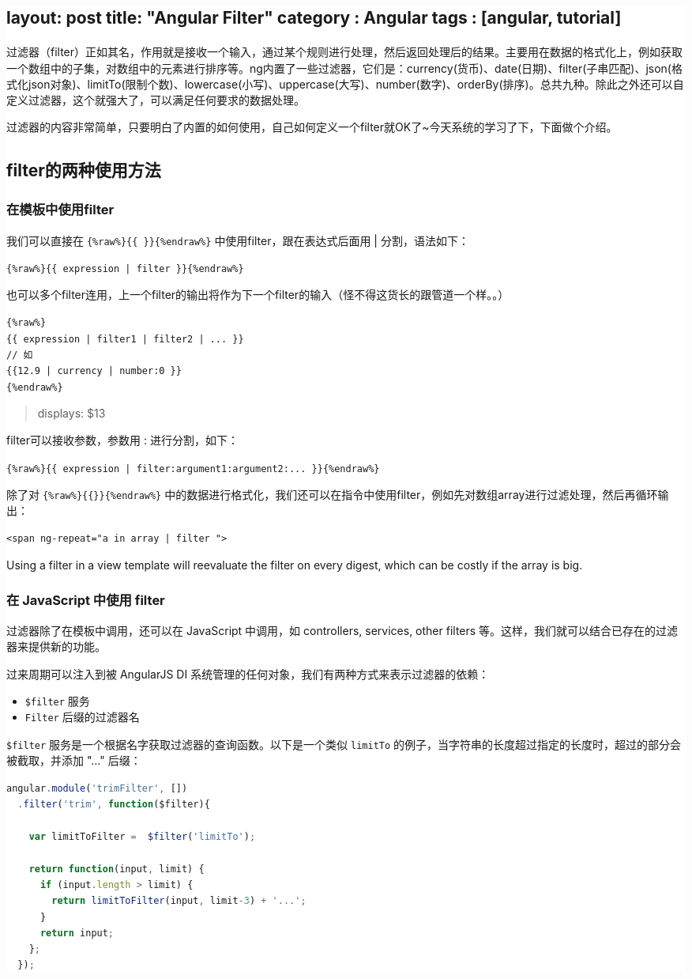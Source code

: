 layout: post
title: "Angular Filter"
category : Angular
tags : [angular, tutorial]
---

过滤器（filter）正如其名，作用就是接收一个输入，通过某个规则进行处理，然后返回处理后的结果。主要用在数据的格式化上，例如获取一个数组中的子集，对数组中的元素进行排序等。ng内置了一些过滤器，它们是：currency(货币)、date(日期)、filter(子串匹配)、json(格式化json对象)、limitTo(限制个数)、lowercase(小写)、uppercase(大写)、number(数字)、orderBy(排序)。总共九种。除此之外还可以自定义过滤器，这个就强大了，可以满足任何要求的数据处理。

过滤器的内容非常简单，只要明白了内置的如何使用，自己如何定义一个filter就OK了~今天系统的学习了下，下面做个介绍。



## filter的两种使用方法

### 在模板中使用filter

我们可以直接在 `{%raw%}{{ }}{%endraw%}` 中使用filter，跟在表达式后面用 | 分割，语法如下：

    {%raw%}{{ expression | filter }}{%endraw%}

也可以多个filter连用，上一个filter的输出将作为下一个filter的输入（怪不得这货长的跟管道一个样。。）

```
{%raw%}
{{ expression | filter1 | filter2 | ... }}
// 如
{{12.9 | currency | number:0 }} 
{%endraw%}
```

> displays: $13

filter可以接收参数，参数用 : 进行分割，如下：

    {%raw%}{{ expression | filter:argument1:argument2:... }}{%endraw%}

除了对 `{%raw%}{{}}{%endraw%}` 中的数据进行格式化，我们还可以在指令中使用filter，例如先对数组array进行过滤处理，然后再循环输出：

    <span ng-repeat="a in array | filter ">

Using a filter in a view template will reevaluate the filter on every digest, which can be costly if the array is big.

### 在 JavaScript 中使用 filter

过滤器除了在模板中调用，还可以在 JavaScript 中调用，如 controllers, services, other filters 等。这样，我们就可以结合已存在的过滤器来提供新的功能。

过来周期可以注入到被 AngularJS DI 系统管理的任何对象，我们有两种方式来表示过滤器的依赖：

* `$filter` 服务
* `Filter` 后缀的过滤器名

`$filter` 服务是一个根据名字获取过滤器的查询函数。以下是一个类似 `limitTo` 的例子，当字符串的长度超过指定的长度时，超过的部分会被截取，并添加 "…" 后缀：

```js
angular.module('trimFilter', [])
  .filter('trim', function($filter){

    var limitToFilter =  $filter('limitTo');

    return function(input, limit) {
      if (input.length > limit) {
        return limitToFilter(input, limit-3) + '...';
      }
      return input;
    };
  });
```
